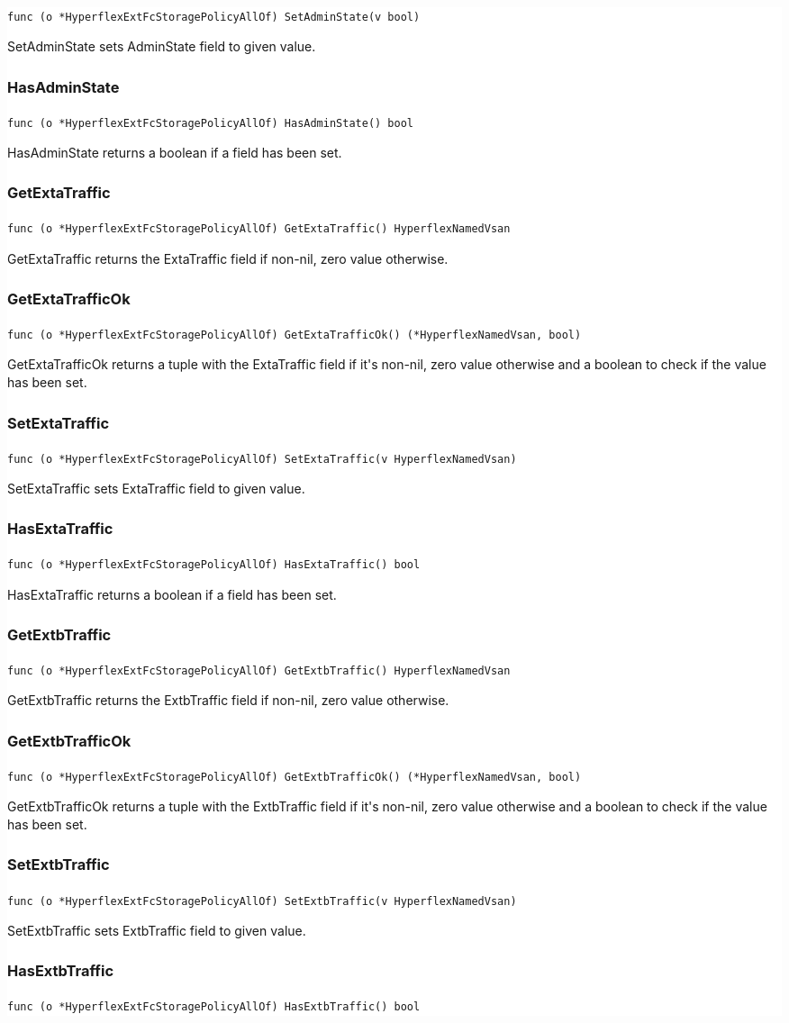 `func (o *HyperflexExtFcStoragePolicyAllOf) SetAdminState(v bool)`

SetAdminState sets AdminState field to given value.

### HasAdminState

`func (o *HyperflexExtFcStoragePolicyAllOf) HasAdminState() bool`

HasAdminState returns a boolean if a field has been set.

### GetExtaTraffic

`func (o *HyperflexExtFcStoragePolicyAllOf) GetExtaTraffic() HyperflexNamedVsan`

GetExtaTraffic returns the ExtaTraffic field if non-nil, zero value otherwise.

### GetExtaTrafficOk

`func (o *HyperflexExtFcStoragePolicyAllOf) GetExtaTrafficOk() (*HyperflexNamedVsan, bool)`

GetExtaTrafficOk returns a tuple with the ExtaTraffic field if it's non-nil, zero value otherwise
and a boolean to check if the value has been set.

### SetExtaTraffic

`func (o *HyperflexExtFcStoragePolicyAllOf) SetExtaTraffic(v HyperflexNamedVsan)`

SetExtaTraffic sets ExtaTraffic field to given value.

### HasExtaTraffic

`func (o *HyperflexExtFcStoragePolicyAllOf) HasExtaTraffic() bool`

HasExtaTraffic returns a boolean if a field has been set.

### GetExtbTraffic

`func (o *HyperflexExtFcStoragePolicyAllOf) GetExtbTraffic() HyperflexNamedVsan`

GetExtbTraffic returns the ExtbTraffic field if non-nil, zero value otherwise.

### GetExtbTrafficOk

`func (o *HyperflexExtFcStoragePolicyAllOf) GetExtbTrafficOk() (*HyperflexNamedVsan, bool)`

GetExtbTrafficOk returns a tuple with the ExtbTraffic field if it's non-nil, zero value otherwise
and a boolean to check if the value has been set.

### SetExtbTraffic

`func (o *HyperflexExtFcStoragePolicyAllOf) SetExtbTraffic(v HyperflexNamedVsan)`

SetExtbTraffic sets ExtbTraffic field to given value.

### HasExtbTraffic

`func (o *HyperflexExtFcStoragePolicyAllOf) HasExtbTraffic() bool`
